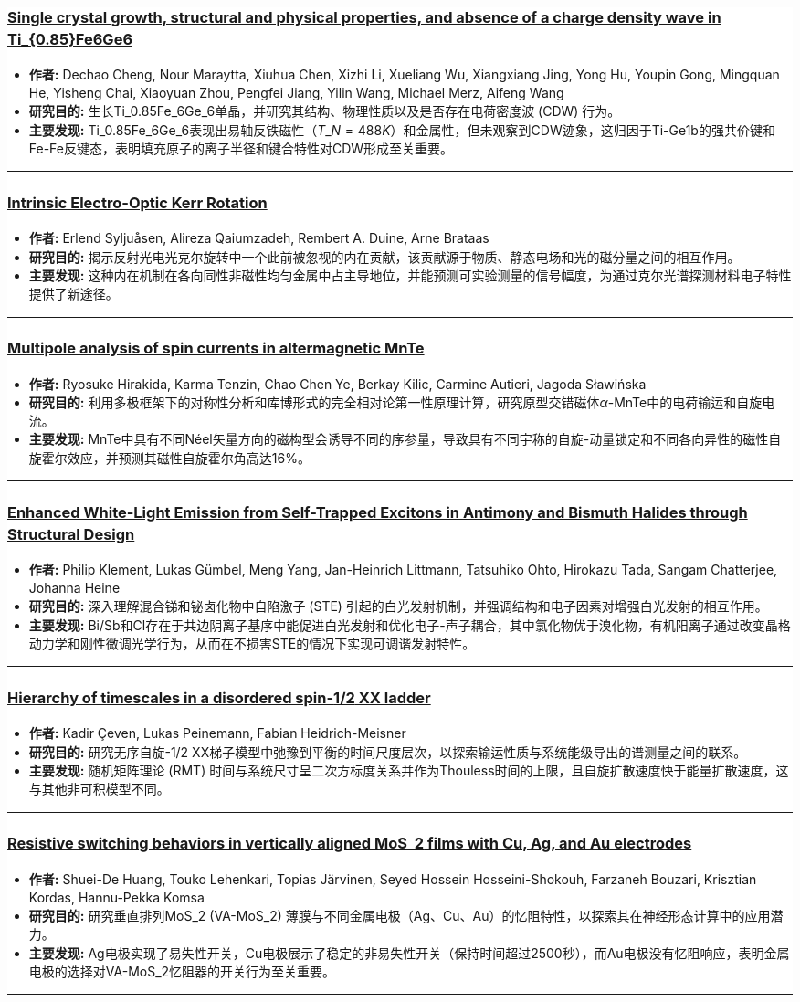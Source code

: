 
### [Single crystal growth, structural and physical properties, and absence of a charge density wave in Ti\_{0.85}Fe6Ge6](http://arxiv.org/abs/2509.20142v1)
- **作者:** Dechao Cheng, Nour Maraytta, Xiuhua Chen, Xizhi Li, Xueliang Wu, Xiangxiang Jing, Yong Hu, Youpin Gong, Mingquan He, Yisheng Chai, Xiaoyuan Zhou, Pengfei Jiang, Yilin Wang, Michael Merz, Aifeng Wang
- **研究目的:** 生长Ti$\_{0.85}$Fe$\_6$Ge$\_6$单晶，并研究其结构、物理性质以及是否存在电荷密度波 (CDW) 行为。
- **主要发现:** Ti$\_{0.85}$Fe$\_6$Ge$\_6$表现出易轴反铁磁性（$T\_N = 488 K$）和金属性，但未观察到CDW迹象，这归因于Ti-Ge1b的强共价键和Fe-Fe反键态，表明填充原子的离子半径和键合特性对CDW形成至关重要。

---

### [Intrinsic Electro-Optic Kerr Rotation](http://arxiv.org/abs/2509.20139v1)
- **作者:** Erlend Syljuåsen, Alireza Qaiumzadeh, Rembert A. Duine, Arne Brataas
- **研究目的:** 揭示反射光电光克尔旋转中一个此前被忽视的内在贡献，该贡献源于物质、静态电场和光的磁分量之间的相互作用。
- **主要发现:** 这种内在机制在各向同性非磁性均匀金属中占主导地位，并能预测可实验测量的信号幅度，为通过克尔光谱探测材料电子特性提供了新途径。

---

### [Multipole analysis of spin currents in altermagnetic MnTe](http://arxiv.org/abs/2509.20120v1)
- **作者:** Ryosuke Hirakida, Karma Tenzin, Chao Chen Ye, Berkay Kilic, Carmine Autieri, Jagoda Sławińska
- **研究目的:** 利用多极框架下的对称性分析和库博形式的完全相对论第一性原理计算，研究原型交错磁体$\alpha$-MnTe中的电荷输运和自旋电流。
- **主要发现:** MnTe中具有不同Néel矢量方向的磁构型会诱导不同的序参量，导致具有不同宇称的自旋-动量锁定和不同各向异性的磁性自旋霍尔效应，并预测其磁性自旋霍尔角高达16%。

---

### [Enhanced White-Light Emission from Self-Trapped Excitons in Antimony and Bismuth Halides through Structural Design](http://arxiv.org/abs/2509.20087v1)
- **作者:** Philip Klement, Lukas Gümbel, Meng Yang, Jan-Heinrich Littmann, Tatsuhiko Ohto, Hirokazu Tada, Sangam Chatterjee, Johanna Heine
- **研究目的:** 深入理解混合锑和铋卤化物中自陷激子 (STE) 引起的白光发射机制，并强调结构和电子因素对增强白光发射的相互作用。
- **主要发现:** Bi/Sb和Cl存在于共边阴离子基序中能促进白光发射和优化电子-声子耦合，其中氯化物优于溴化物，有机阳离子通过改变晶格动力学和刚性微调光学行为，从而在不损害STE的情况下实现可调谐发射特性。

---

### [Hierarchy of timescales in a disordered spin-$1/2$ XX ladder](http://arxiv.org/abs/2509.20078v1)
- **作者:** Kadir Çeven, Lukas Peinemann, Fabian Heidrich-Meisner
- **研究目的:** 研究无序自旋-$1/2$ XX梯子模型中弛豫到平衡的时间尺度层次，以探索输运性质与系统能级导出的谱测量之间的联系。
- **主要发现:** 随机矩阵理论 (RMT) 时间与系统尺寸呈二次方标度关系并作为Thouless时间的上限，且自旋扩散速度快于能量扩散速度，这与其他非可积模型不同。

---

### [Resistive switching behaviors in vertically aligned MoS$\_2$ films with Cu, Ag, and Au electrodes](http://arxiv.org/abs/2509.20061v1)
- **作者:** Shuei-De Huang, Touko Lehenkari, Topias Järvinen, Seyed Hossein Hosseini-Shokouh, Farzaneh Bouzari, Krisztian Kordas, Hannu-Pekka Komsa
- **研究目的:** 研究垂直排列MoS$\_2$ (VA-MoS$\_2$) 薄膜与不同金属电极（Ag、Cu、Au）的忆阻特性，以探索其在神经形态计算中的应用潜力。
- **主要发现:** Ag电极实现了易失性开关，Cu电极展示了稳定的非易失性开关（保持时间超过2500秒），而Au电极没有忆阻响应，表明金属电极的选择对VA-MoS$\_2$忆阻器的开关行为至关重要。

---